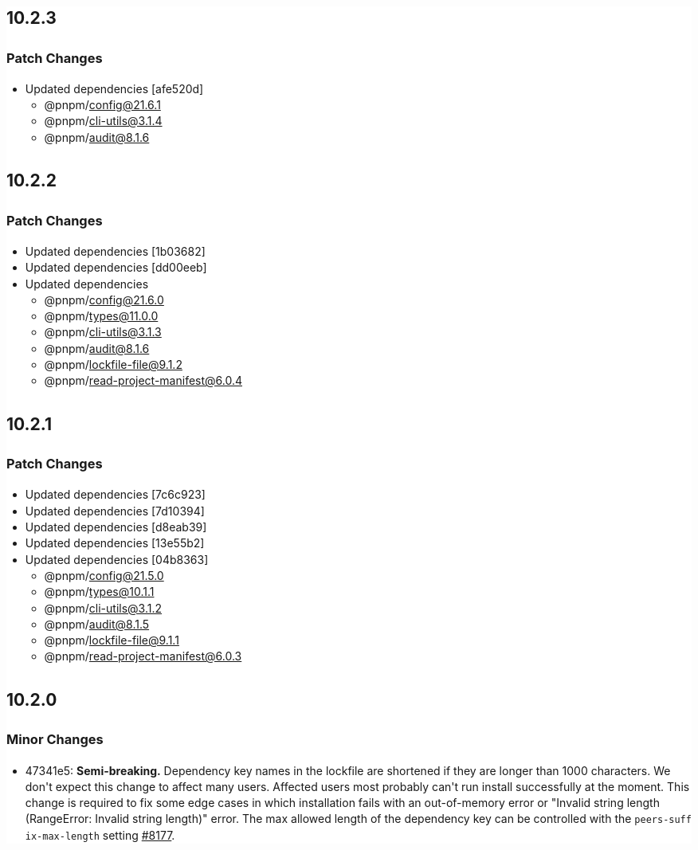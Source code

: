 ## 10.2.3

### Patch Changes

- Updated dependencies [afe520d]
  - @pnpm/config@21.6.1
  - @pnpm/cli-utils@3.1.4
  - @pnpm/audit@8.1.6

## 10.2.2

### Patch Changes

- Updated dependencies [1b03682]
- Updated dependencies [dd00eeb]
- Updated dependencies
  - @pnpm/config@21.6.0
  - @pnpm/types@11.0.0
  - @pnpm/cli-utils@3.1.3
  - @pnpm/audit@8.1.6
  - @pnpm/lockfile-file@9.1.2
  - @pnpm/read-project-manifest@6.0.4

## 10.2.1

### Patch Changes

- Updated dependencies [7c6c923]
- Updated dependencies [7d10394]
- Updated dependencies [d8eab39]
- Updated dependencies [13e55b2]
- Updated dependencies [04b8363]
  - @pnpm/config@21.5.0
  - @pnpm/types@10.1.1
  - @pnpm/cli-utils@3.1.2
  - @pnpm/audit@8.1.5
  - @pnpm/lockfile-file@9.1.1
  - @pnpm/read-project-manifest@6.0.3

## 10.2.0

### Minor Changes

- 47341e5: **Semi-breaking.** Dependency key names in the lockfile are shortened if they are longer than 1000 characters. We don't expect this change to affect many users. Affected users most probably can't run install successfully at the moment. This change is required to fix some edge cases in which installation fails with an out-of-memory error or "Invalid string length (RangeError: Invalid string length)" error. The max allowed length of the dependency key can be controlled with the `peers-suffix-max-length` setting [#8177](https://github.com/pnpm/pnpm/pull/8177).
